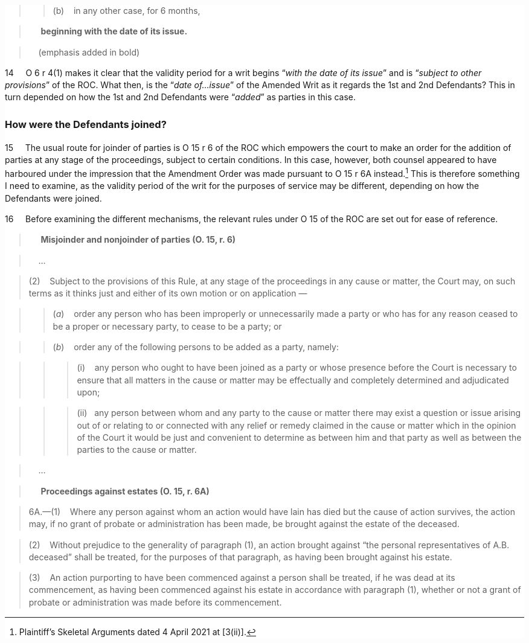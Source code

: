 >> (b)    in any other case, for 6 months,

>      **beginning with the date of its issue.**

>     (emphasis added in bold)

14     O 6 r 4(1) makes it clear that the validity period for a writ begins “_with the date of its issue_” and is “_subject to other provisions_” of the ROC. What then, is the “_date of…issue_” of the Amended Writ as it regards the 1st and 2nd Defendants? This in turn depended on how the 1st and 2nd Defendants were “_added_” as parties in this case.

### How were the Defendants joined?

15     The usual route for joinder of parties is O 15 r 6 of the ROC which empowers the court to make an order for the addition of parties at any stage of the proceedings, subject to certain conditions. In this case, however, both counsel appeared to have harboured under the impression that the Amendment Order was made pursuant to O 15 r 6A instead.[^3] This is therefore something I need to examine, as the validity period of the writ for the purposes of service may be different, depending on how the Defendants were joined.

16     Before examining the different mechanisms, the relevant rules under O 15 of the ROC are set out for ease of reference.

>      **Misjoinder and nonjoinder of parties (O. 15, r. 6)**

>     …

> (2)    Subject to the provisions of this Rule, at any stage of the proceedings in any cause or matter, the Court may, on such terms as it thinks just and either of its own motion or on application —

>> (_a_)    order any person who has been improperly or unnecessarily made a party or who has for any reason ceased to be a proper or necessary party, to cease to be a party; or

>> (_b_)    order any of the following persons to be added as a party, namely:

>>> (i)    any person who ought to have been joined as a party or whose presence before the Court is necessary to ensure that all matters in the cause or matter may be effectually and completely determined and adjudicated upon;

>>> (ii)   any person between whom and any party to the cause or matter there may exist a question or issue arising out of or relating to or connected with any relief or remedy claimed in the cause or matter which in the opinion of the Court it would be just and convenient to determine as between him and that party as well as between the parties to the cause or matter.

>     …

>      **Proceedings against estates (O. 15, r. 6A)**

> 6A.—(1)    Where any person against whom an action would have lain has died but the cause of action survives, the action may, if no grant of probate or administration has been made, be brought against the estate of the deceased.

> (2)    Without prejudice to the generality of paragraph (1), an action brought against “the personal representatives of A.B. deceased” shall be treated, for the purposes of that paragraph, as having been brought against his estate.

> (3)    An action purporting to have been commenced against a person shall be treated, if he was dead at its commencement, as having been commenced against his estate in accordance with paragraph (1), whether or not a grant of probate or administration was made before its commencement.


[^1]: Defendants’ Skeletal Arguments dated 1 April 2021 at \[1\], \[4\] and \[6\].
[^2]: Plaintiff’s Skeletal Arguments dated 4 April 2021 at \[3\].
[^3]: Plaintiff’s Skeletal Arguments dated 4 April 2021 at \[3(ii)\].